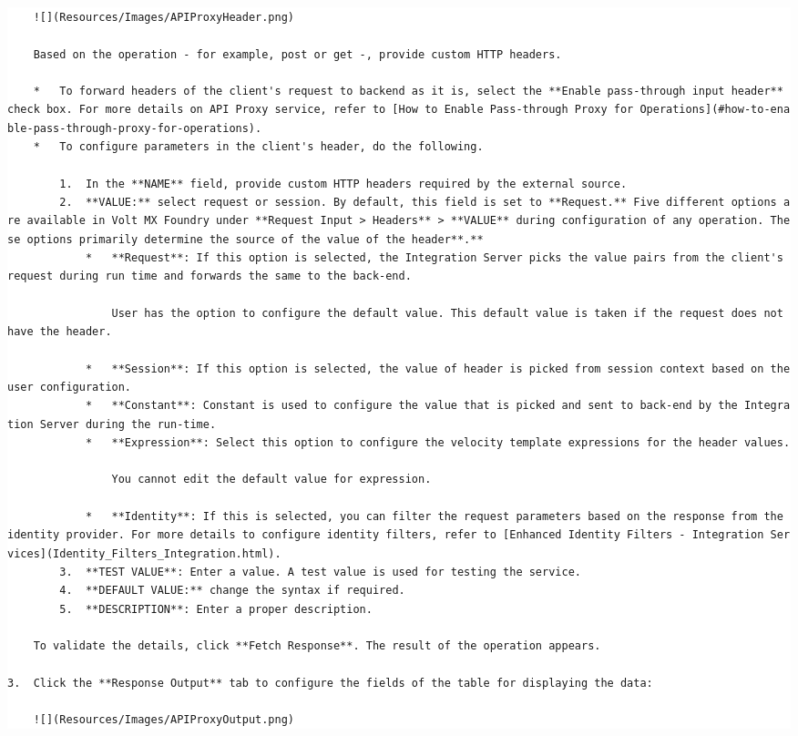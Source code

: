         ![](Resources/Images/APIProxyHeader.png)
        
        Based on the operation - for example, post or get -, provide custom HTTP headers.
        
        *   To forward headers of the client's request to backend as it is, select the **Enable pass-through input header** check box. For more details on API Proxy service, refer to [How to Enable Pass-through Proxy for Operations](#how-to-enable-pass-through-proxy-for-operations).
        *   To configure parameters in the client's header, do the following.
            
            1.  In the **NAME** field, provide custom HTTP headers required by the external source.
            2.  **VALUE:** select request or session. By default, this field is set to **Request.** Five different options are available in Volt MX Foundry under **Request Input > Headers** > **VALUE** during configuration of any operation. These options primarily determine the source of the value of the header**.**
                *   **Request**: If this option is selected, the Integration Server picks the value pairs from the client's request during run time and forwards the same to the back-end.
                    
                    User has the option to configure the default value. This default value is taken if the request does not have the header.
                    
                *   **Session**: If this option is selected, the value of header is picked from session context based on the user configuration.
                *   **Constant**: Constant is used to configure the value that is picked and sent to back-end by the Integration Server during the run-time.
                *   **Expression**: Select this option to configure the velocity template expressions for the header values.
                    
                    You cannot edit the default value for expression.
                    
                *   **Identity**: If this is selected, you can filter the request parameters based on the response from the identity provider. For more details to configure identity filters, refer to [Enhanced Identity Filters - Integration Services](Identity_Filters_Integration.html).
            3.  **TEST VALUE**: Enter a value. A test value is used for testing the service.
            4.  **DEFAULT VALUE:** change the syntax if required.
            5.  **DESCRIPTION**: Enter a proper description.
        
        To validate the details, click **Fetch Response**. The result of the operation appears.
        
    3.  Click the **Response Output** tab to configure the fields of the table for displaying the data:
        
        ![](Resources/Images/APIProxyOutput.png)
        